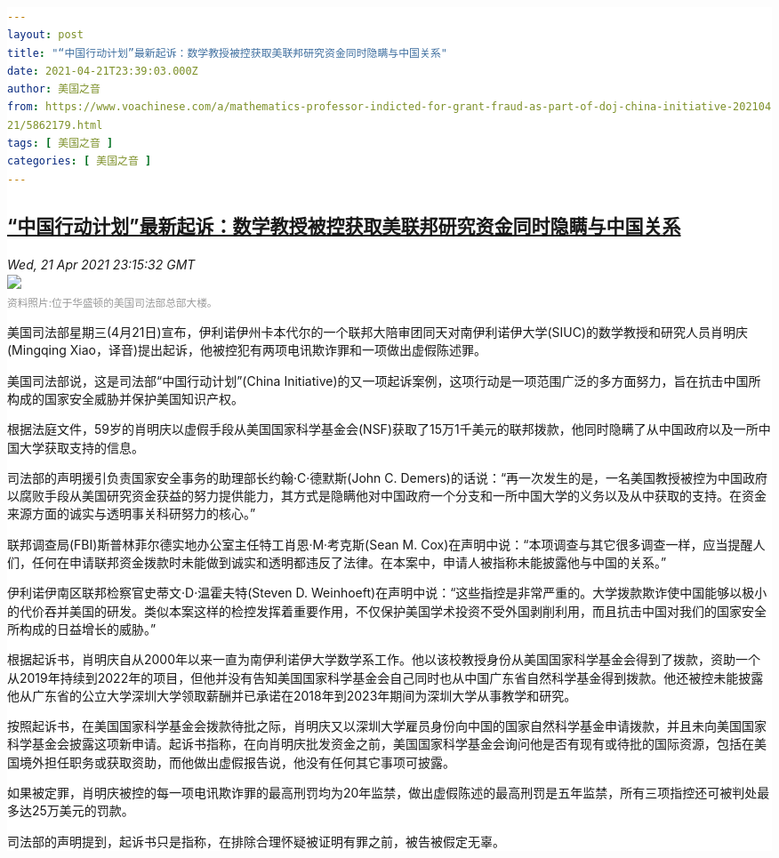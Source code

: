 ```yaml
---
layout: post
title: "“中国行动计划”最新起诉：数学教授被控获取美联邦研究资金同时隐瞒与中国关系"
date: 2021-04-21T23:39:03.000Z
author: 美国之音
from: https://www.voachinese.com/a/mathematics-professor-indicted-for-grant-fraud-as-part-of-doj-china-initiative-20210421/5862179.html
tags: [ 美国之音 ]
categories: [ 美国之音 ]
---
```


[“中国行动计划”最新起诉：数学教授被控获取美联邦研究资金同时隐瞒与中国关系](https://www.voachinese.com/a/mathematics-professor-indicted-for-grant-fraud-as-part-of-doj-china-initiative-20210421/5862179.html)
------

<div>
<div><i>Wed, 21 Apr 2021 23:15:32 GMT</i></div><img src="https://images.weserv.nl?url=gdb.voanews.com/05641786-AD10-4365-B9A5-5B64EA68F159_cx0_cy12_cw0_r1_s_w900.jpg" width="100%"><div><small style="color: #999;">资料照片:位于华盛顿的美国司法部总部大楼。</small></div><p>美国司法部星期三(4月21日)宣布，伊利诺伊州卡本代尔的一个联邦大陪审团同天对南伊利诺伊大学(SIUC)的数学教授和研究人员肖明庆(Mingqing Xiao，译音)提出起诉，他被控犯有两项电讯欺诈罪和一项做出虚假陈述罪。</p><p>美国司法部说，这是司法部“中国行动计划”(China Initiative)的又一项起诉案例，这项行动是一项范围广泛的多方面努力，旨在抗击中国所构成的国家安全威胁并保护美国知识产权。</p><p>根据法庭文件，59岁的肖明庆以虚假手段从美国国家科学基金会(NSF)获取了15万1千美元的联邦拨款，他同时隐瞒了从中国政府以及一所中国大学获取支持的信息。</p><p>司法部的声明援引负责国家安全事务的助理部长约翰·C·德默斯(John C. Demers)的话说：“再一次发生的是，一名美国教授被控为中国政府以腐败手段从美国研究资金获益的努力提供能力，其方式是隐瞒他对中国政府一个分支和一所中国大学的义务以及从中获取的支持。在资金来源方面的诚实与透明事关科研努力的核心。”</p><p>联邦调查局(FBI)斯普林菲尔德实地办公室主任特工肖恩·M·考克斯(Sean M. Cox)在声明中说：“本项调查与其它很多调查一样，应当提醒人们，任何在申请联邦资金拨款时未能做到诚实和透明都违反了法律。在本案中，申请人被指称未能披露他与中国的关系。”</p><p>伊利诺伊南区联邦检察官史蒂文·D·温霍夫特(Steven D. Weinhoeft)在声明中说：“这些指控是非常严重的。大学拨款欺诈使中国能够以极小的代价吞并美国的研发。类似本案这样的检控发挥着重要作用，不仅保护美国学术投资不受外国剥削利用，而且抗击中国对我们的国家安全所构成的日益增长的威胁。”</p><p>根据起诉书，肖明庆自从2000年以来一直为南伊利诺伊大学数学系工作。他以该校教授身份从美国国家科学基金会得到了拨款，资助一个从2019年持续到2022年的项目，但他并没有告知美国国家科学基金会自己同时也从中国广东省自然科学基金得到拨款。他还被控未能披露他从广东省的公立大学深圳大学领取薪酬并已承诺在2018年到2023年期间为深圳大学从事教学和研究。</p><p>按照起诉书，在美国国家科学基金会拨款待批之际，肖明庆又以深圳大学雇员身份向中国的国家自然科学基金申请拨款，并且未向美国国家科学基金会披露这项新申请。起诉书指称，在向肖明庆批发资金之前，美国国家科学基金会询问他是否有现有或待批的国际资源，包括在美国境外担任职务或获取资助，而他做出虚假报告说，他没有任何其它事项可披露。</p><p>如果被定罪，肖明庆被控的每一项电讯欺诈罪的最高刑罚均为20年监禁，做出虚假陈述的最高刑罚是五年监禁，所有三项指控还可被判处最多达25万美元的罚款。</p><p>司法部的声明提到，起诉书只是指称，在排除合理怀疑被证明有罪之前，被告被假定无辜。</p>
</div>
